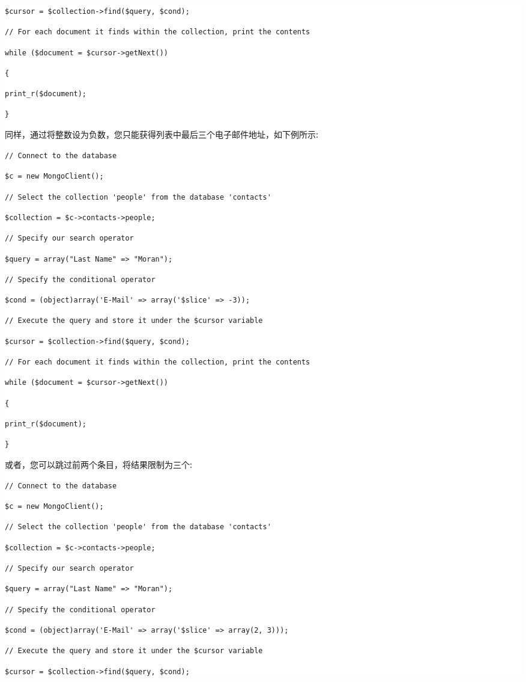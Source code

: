 `$cursor = $collection->find($query, $cond);`

`// For each document it finds within the collection, print the contents`

`while ($document = $cursor->getNext())`

`{`

`print_r($document);`

`}`

同样，通过将整数设为负数，您只能获得列表中最后三个电子邮件地址，如下例所示:

`// Connect to the database`

`$c = new MongoClient();`

`// Select the collection 'people' from the database 'contacts'`

`$collection = $c->contacts->people;`

`// Specify our search operator`

`$query = array("Last Name" => "Moran");`

`// Specify the conditional operator`

`$cond = (object)array('E-Mail' => array('$slice' => -3));`

`// Execute the query and store it under the $cursor variable`

`$cursor = $collection->find($query, $cond);`

`// For each document it finds within the collection, print the contents`

`while ($document = $cursor->getNext())`

`{`

`print_r($document);`

`}`

或者，您可以跳过前两个条目，将结果限制为三个:

`// Connect to the database`

`$c = new MongoClient();`

`// Select the collection 'people' from the database 'contacts'`

`$collection = $c->contacts->people;`

`// Specify our search operator`

`$query = array("Last Name" => "Moran");`

`// Specify the conditional operator`

`$cond = (object)array('E-Mail' => array('$slice' => array(2, 3)));`

`// Execute the query and store it under the $cursor variable`

`$cursor = $collection->find($query, $cond);`
